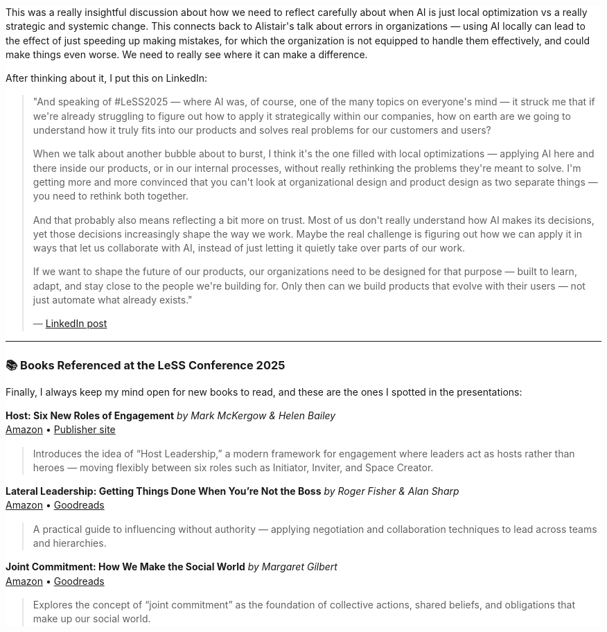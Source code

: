 This was a really insightful discussion about how we need to reflect carefully about when AI is just local optimization vs a really strategic and systemic change. This connects back to Alistair's talk about errors in organizations — using AI locally can lead to the effect of just speeding up making mistakes, for which the organization is not equipped to handle them effectively, and could make things even worse. We need to really see where it can make a difference.

After thinking about it, I put this on LinkedIn:

> "And speaking of #LeSS2025 — where AI was, of course, one of the many topics on everyone's mind — it struck me that if we're already struggling to figure out how to apply it strategically within our companies, how on earth are we going to understand how it truly fits into our products and solves real problems for our customers and users?
>
> When we talk about another bubble about to burst, I think it's the one filled with local optimizations — applying AI here and there inside our products, or in our internal processes, without really rethinking the problems they're meant to solve. I'm getting more and more convinced that you can't look at organizational design and product design as two separate things — you need to rethink both together.
>
> And that probably also means reflecting a bit more on trust. Most of us don't really understand how AI makes its decisions, yet those decisions increasingly shape the way we work. Maybe the real challenge is figuring out how we can apply it in ways that let us collaborate with AI, instead of just letting it quietly take over parts of our work.
>
> If we want to shape the future of our products, our organizations need to be designed for that purpose — built to learn, adapt, and stay close to the people we're building for. Only then can we build products that evolve with their users — not just automate what already exists."
>
> — [LinkedIn post](https://www.linkedin.com/posts/michaelvoorhaen_less2025-activity-7383132388186431488-gI0e?utm_source=share&utm_medium=member_desktop&rcm=ACoAAAEHhhEBRLNubyZFnV82DfvX_T4sbN0yNuI)

---

### 📚 Books Referenced at the LeSS Conference 2025

Finally, I always keep my mind open for new books to read, and these are the ones I spotted in the presentations:

**Host: Six New Roles of Engagement** *by Mark McKergow & Helen Bailey*  
[Amazon](https://www.amazon.com/Host-Mark-McKergow/dp/0954974980) • [Publisher site](https://hostleadership.com/book/)  
> Introduces the idea of “Host Leadership,” a modern framework for engagement where leaders act as hosts rather than heroes — moving flexibly between six roles such as Initiator, Inviter, and Space Creator.

**Lateral Leadership: Getting Things Done When You’re Not the Boss** *by Roger Fisher & Alan Sharp*  
[Amazon](https://www.amazon.com/Lateral-Leadership-Getting-Things-Youre/dp/0875846330) • [Goodreads](https://www.goodreads.com/book/show/2053588.Lateral_Leadership)  
> A practical guide to influencing without authority — applying negotiation and collaboration techniques to lead across teams and hierarchies.

**Joint Commitment: How We Make the Social World** *by Margaret Gilbert*  
[Amazon](https://www.amazon.com/Joint-Commitment-Make-Social-World/dp/0190251956) • [Goodreads](https://www.goodreads.com/book/show/22713103-joint-commitment)  
> Explores the concept of “joint commitment” as the foundation of collective actions, shared beliefs, and obligations that make up our social world.
